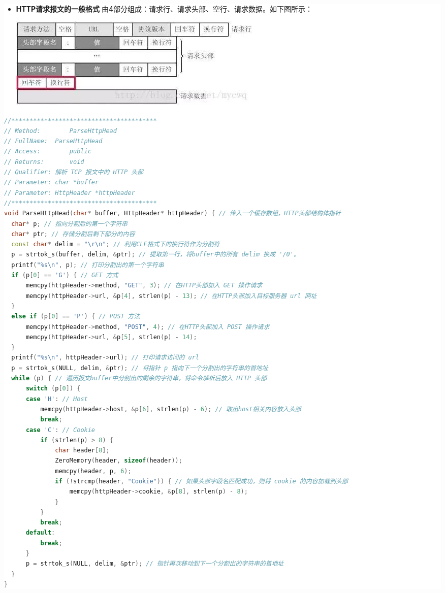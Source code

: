   - **HTTP请求报文的一般格式** 由4部分组成：请求行、请求头部、空行、请求数据。如下图所示：

    ![image-20221227213602130](readme/image-20221227213602130.png)

  ```cpp
  //****************************************
  // Method:		ParseHttpHead
  // FullName:	ParseHttpHead
  // Access:		public
  // Returns:		void
  // Qualifier:	解析 TCP 报文中的 HTTP 头部
  // Parameter:	char *buffer
  // Parameter:	HttpHeader *httpHeader 
  //****************************************
  void ParseHttpHead(char* buffer, HttpHeader* httpHeader) { // 传入一个缓存数组，HTTP头部结构体指针
  	char* p; // 指向分割后的第一个字符串
  	char* ptr; // 存储分割后剩下部分的内容
  	const char* delim = "\r\n"; // 利用CLF格式下的换行符作为分割符
  	p = strtok_s(buffer, delim, &ptr); // 提取第一行，将buffer中的所有 delim 换成 '/0'。
  	printf("%s\n", p); // 打印分割出的第一个字符串
  	if (p[0] == 'G') { // GET 方式 
  		memcpy(httpHeader->method, "GET", 3); // 在HTTP头部加入 GET 操作请求
  		memcpy(httpHeader->url, &p[4], strlen(p) - 13); // 在HTTP头部加入目标服务器 url 网址
  	}
  	else if (p[0] == 'P') { // POST 方法 
  		memcpy(httpHeader->method, "POST", 4); // 在HTTP头部加入 POST 操作请求
  		memcpy(httpHeader->url, &p[5], strlen(p) - 14);
  	}
  	printf("%s\n", httpHeader->url); // 打印请求访问的 url
  	p = strtok_s(NULL, delim, &ptr); // 将指针 p 指向下一个分割出的字符串的首地址
  	while (p) { // 遍历报文buffer中分割出的剩余的字符串，将命令解析后放入 HTTP 头部
  		switch (p[0]) {
  		case 'H': // Host
  			memcpy(httpHeader->host, &p[6], strlen(p) - 6); // 取出host相关内容放入头部
  			break;
  		case 'C': // Cookie
  			if (strlen(p) > 8) { 
  				char header[8];
  				ZeroMemory(header, sizeof(header));
  				memcpy(header, p, 6);
  				if (!strcmp(header, "Cookie")) { // 如果头部字段名匹配成功，则将 cookie 的内容加载到头部
  					memcpy(httpHeader->cookie, &p[8], strlen(p) - 8);
  				}
  			}
  			break;
  		default:
  			break;
  		}
  		p = strtok_s(NULL, delim, &ptr); // 指针再次移动到下一个分割出的字符串的首地址
  	}
  }
  ```
